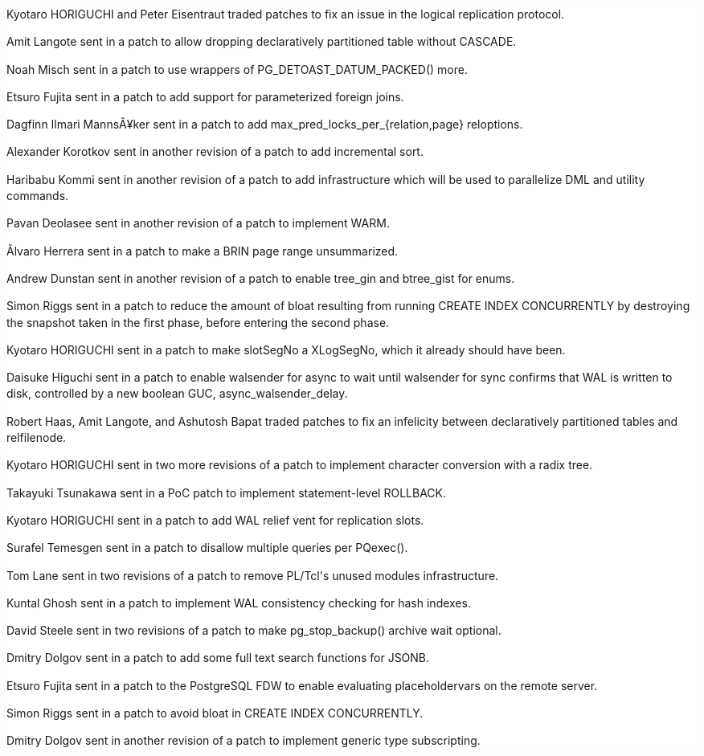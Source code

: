 <p>Kyotaro HORIGUCHI and Peter Eisentraut traded patches to fix an issue in the logical replication protocol.</p>

<p>Amit Langote sent in a patch to allow dropping declaratively partitioned table without CASCADE.</p>

<p>Noah Misch sent in a patch to use wrappers of PG_DETOAST_DATUM_PACKED() more.</p>

<p>Etsuro Fujita sent in a patch to add support for parameterized foreign joins.</p>

<p>Dagfinn Ilmari Manns&Atilde;&yen;ker sent in a patch to add max_pred_locks_per_{relation,page} reloptions.</p>

<p>Alexander Korotkov sent in another revision of a patch to add incremental sort.</p>

<p>Haribabu Kommi sent in another revision of a patch to add infrastructure which will be used to parallelize DML and utility commands.</p>

<p>Pavan Deolasee sent in another revision of a patch to implement WARM.</p>

<p>&Atilde;lvaro Herrera sent in a patch to make a BRIN page range unsummarized.</p>

<p>Andrew Dunstan sent in another revision of a patch to enable tree_gin and btree_gist for enums.</p>

<p>Simon Riggs sent in a patch to reduce the amount of bloat resulting from running CREATE INDEX CONCURRENTLY by destroying the snapshot taken in the first phase, before entering the second phase.</p>

<p>Kyotaro HORIGUCHI sent in a patch to make slotSegNo a XLogSegNo, which it already should have been.</p>

<p>Daisuke Higuchi sent in a patch to enable walsender for async to wait until walsender for sync confirms that WAL is written to disk, controlled by a new boolean GUC, async_walsender_delay.</p>

<p>Robert Haas, Amit Langote, and Ashutosh Bapat traded patches to fix an infelicity between declaratively partitioned tables and relfilenode.</p>

<p>Kyotaro HORIGUCHI sent in two more revisions of a patch to implement character conversion with a radix tree.</p>

<p>Takayuki Tsunakawa sent in a PoC patch to implement statement-level ROLLBACK.</p>

<p>Kyotaro HORIGUCHI sent in a patch to add WAL relief vent for replication slots.</p>

<p>Surafel Temesgen sent in a patch to disallow multiple queries per PQexec().</p>

<p>Tom Lane sent in two revisions of a patch to remove PL/Tcl's unused modules infrastructure.</p>

<p>Kuntal Ghosh sent in a patch to implement WAL consistency checking for hash indexes.</p>

<p>David Steele sent in two revisions of a patch to make pg_stop_backup() archive wait optional.</p>

<p>Dmitry Dolgov sent in a patch to add some full text search functions for JSONB.</p>

<p>Etsuro Fujita sent in a patch to the PostgreSQL FDW to enable evaluating placeholdervars on the remote server.</p>

<p>Simon Riggs sent in a patch to avoid bloat in CREATE INDEX CONCURRENTLY.</p>

<p>Dmitry Dolgov sent in another revision of a patch to implement generic type subscripting.</p>
